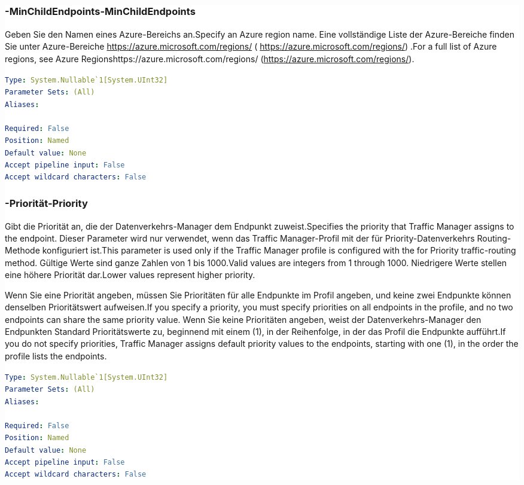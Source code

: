 ### <span data-ttu-id="922b9-137">-MinChildEndpoints</span><span class="sxs-lookup"><span data-stu-id="922b9-137">-MinChildEndpoints</span></span>
<span data-ttu-id="922b9-138">Geben Sie den Namen eines Azure-Bereichs an.</span><span class="sxs-lookup"><span data-stu-id="922b9-138">Specify an Azure region name.</span></span>
<span data-ttu-id="922b9-139">Eine vollständige Liste der Azure-Bereiche finden Sie unter Azure-Bereiche https://azure.microsoft.com/regions/ ( https://azure.microsoft.com/regions/) .</span><span class="sxs-lookup"><span data-stu-id="922b9-139">For a full list of Azure regions, see Azure Regionshttps://azure.microsoft.com/regions/ (https://azure.microsoft.com/regions/).</span></span>

```yaml
Type: System.Nullable`1[System.UInt32]
Parameter Sets: (All)
Aliases: 

Required: False
Position: Named
Default value: None
Accept pipeline input: False
Accept wildcard characters: False
```

### <span data-ttu-id="922b9-140">-Priorität</span><span class="sxs-lookup"><span data-stu-id="922b9-140">-Priority</span></span>
<span data-ttu-id="922b9-141">Gibt die Priorität an, die der Datenverkehrs-Manager dem Endpunkt zuweist.</span><span class="sxs-lookup"><span data-stu-id="922b9-141">Specifies the priority that Traffic Manager assigns to the endpoint.</span></span>
<span data-ttu-id="922b9-142">Dieser Parameter wird nur verwendet, wenn das Traffic Manager-Profil mit der für Priority-Datenverkehrs Routing-Methode konfiguriert ist.</span><span class="sxs-lookup"><span data-stu-id="922b9-142">This parameter is used only if the Traffic Manager profile is configured with the for Priority traffic-routing method.</span></span>
<span data-ttu-id="922b9-143">Gültige Werte sind ganze Zahlen von 1 bis 1000.</span><span class="sxs-lookup"><span data-stu-id="922b9-143">Valid values are integers from 1 through 1000.</span></span>
<span data-ttu-id="922b9-144">Niedrigere Werte stellen eine höhere Priorität dar.</span><span class="sxs-lookup"><span data-stu-id="922b9-144">Lower values represent higher priority.</span></span>

<span data-ttu-id="922b9-145">Wenn Sie eine Priorität angeben, müssen Sie Prioritäten für alle Endpunkte im Profil angeben, und keine zwei Endpunkte können denselben Prioritätswert aufweisen.</span><span class="sxs-lookup"><span data-stu-id="922b9-145">If you specify a priority, you must specify priorities on all endpoints in the profile, and no two endpoints can share the same priority value.</span></span>
<span data-ttu-id="922b9-146">Wenn Sie keine Prioritäten angeben, weist der Datenverkehrs-Manager den Endpunkten Standard Prioritätswerte zu, beginnend mit einem (1), in der Reihenfolge, in der das Profil die Endpunkte aufführt.</span><span class="sxs-lookup"><span data-stu-id="922b9-146">If you do not specify priorities, Traffic Manager assigns default priority values to the endpoints, starting with one (1), in the order the profile lists the endpoints.</span></span>

```yaml
Type: System.Nullable`1[System.UInt32]
Parameter Sets: (All)
Aliases: 

Required: False
Position: Named
Default value: None
Accept pipeline input: False
Accept wildcard characters: False
```
